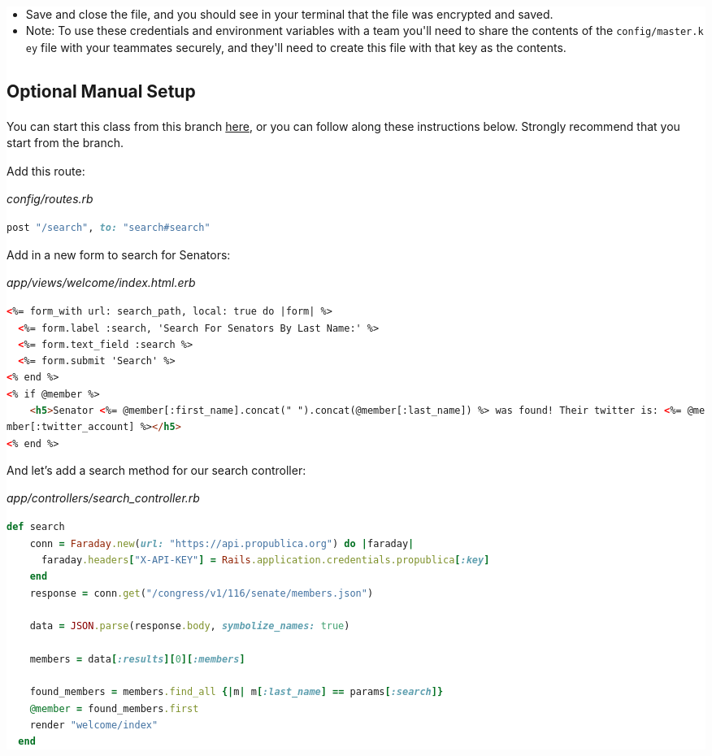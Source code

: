 - Save and close the file, and you should see in your terminal that the file was encrypted and saved.
- Note: To use these credentials and environment variables with a team you'll need to share the contents of the `config/master.key` file with your teammates securely, and they'll need to create this file with that key as the contents. 

## Optional Manual Setup

You can start this class from this branch [here](https://github.com/turingschool-examples/house-salad-7/tree/testing-setup), or you can follow along these instructions below. Strongly recommend that you start from the branch.

Add this route:

*config/routes.rb*

```ruby
post "/search", to: "search#search"
```

Add in a new form to search for Senators:

*app/views/welcome/index.html.erb*

```html
<%= form_with url: search_path, local: true do |form| %>
  <%= form.label :search, 'Search For Senators By Last Name:' %>
  <%= form.text_field :search %>
  <%= form.submit 'Search' %>
<% end %>
<% if @member %>
    <h5>Senator <%= @member[:first_name].concat(" ").concat(@member[:last_name]) %> was found! Their twitter is: <%= @member[:twitter_account] %></h5>
<% end %>
```

And let’s add a search method for our search controller:

*app/controllers/search_controller.rb*

```ruby
def search
    conn = Faraday.new(url: "https://api.propublica.org") do |faraday|
      faraday.headers["X-API-KEY"] = Rails.application.credentials.propublica[:key]
    end
    response = conn.get("/congress/v1/116/senate/members.json")

    data = JSON.parse(response.body, symbolize_names: true)

    members = data[:results][0][:members]

    found_members = members.find_all {|m| m[:last_name] == params[:search]}
    @member = found_members.first
    render "welcome/index"
  end
```
